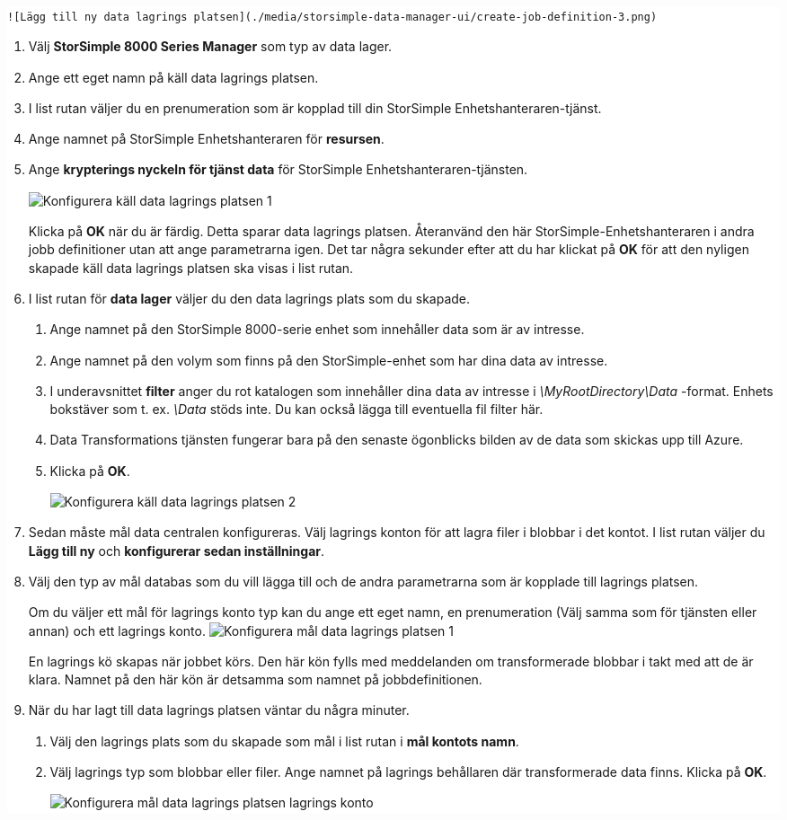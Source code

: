     ![Lägg till ny data lagrings platsen](./media/storsimple-data-manager-ui/create-job-definition-3.png)
  
   1. Välj **StorSimple 8000 Series Manager** som typ av data lager.
    
   2. Ange ett eget namn på käll data lagrings platsen.
    
   3. I list rutan väljer du en prenumeration som är kopplad till din StorSimple Enhetshanteraren-tjänst.
    
   4. Ange namnet på StorSimple Enhetshanteraren för **resursen**.

   5. Ange **krypterings nyckeln för tjänst data** för StorSimple Enhetshanteraren-tjänsten. 

      ![Konfigurera käll data lagrings platsen 1](./media/storsimple-data-manager-ui/create-job-definition-4.png)

      Klicka på **OK** när du är färdig. Detta sparar data lagrings platsen. Återanvänd den här StorSimple-Enhetshanteraren i andra jobb definitioner utan att ange parametrarna igen. Det tar några sekunder efter att du har klickat på **OK** för att den nyligen skapade käll data lagrings platsen ska visas i list rutan.

7. I list rutan för **data lager** väljer du den data lagrings plats som du skapade. 

   1. Ange namnet på den StorSimple 8000-serie enhet som innehåller data som är av intresse.

   2. Ange namnet på den volym som finns på den StorSimple-enhet som har dina data av intresse.

   3. I underavsnittet **filter** anger du rot katalogen som innehåller dina data av intresse i _\MyRootDirectory\Data_ -format. Enhets bokstäver som t. ex. _\Data_ stöds inte. Du kan också lägga till eventuella fil filter här.

   4. Data Transformations tjänsten fungerar bara på den senaste ögonblicks bilden av de data som skickas upp till Azure.

   5. Klicka på **OK**.

      ![Konfigurera käll data lagrings platsen 2](./media/storsimple-data-manager-ui/create-job-definition-8.png)

8. Sedan måste mål data centralen konfigureras. Välj lagrings konton för att lagra filer i blobbar i det kontot. I list rutan väljer du **Lägg till ny** och **konfigurerar sedan inställningar**.

9. Välj den typ av mål databas som du vill lägga till och de andra parametrarna som är kopplade till lagrings platsen.

    Om du väljer ett mål för lagrings konto typ kan du ange ett eget namn, en prenumeration (Välj samma som för tjänsten eller annan) och ett lagrings konto.
        ![Konfigurera mål data lagrings platsen 1](./media/storsimple-data-manager-ui/create-job-definition-10.png)

    En lagrings kö skapas när jobbet körs. Den här kön fylls med meddelanden om transformerade blobbar i takt med att de är klara. Namnet på den här kön är detsamma som namnet på jobbdefinitionen.
    
10. När du har lagt till data lagrings platsen väntar du några minuter.
    
    1. Välj den lagrings plats som du skapade som mål i list rutan i **mål kontots namn**.

    2. Välj lagrings typ som blobbar eller filer. Ange namnet på lagrings behållaren där transformerade data finns. Klicka på **OK**.

        ![Konfigurera mål data lagrings platsen lagrings konto](./media/storsimple-data-manager-ui/create-job-definition-16.png)
